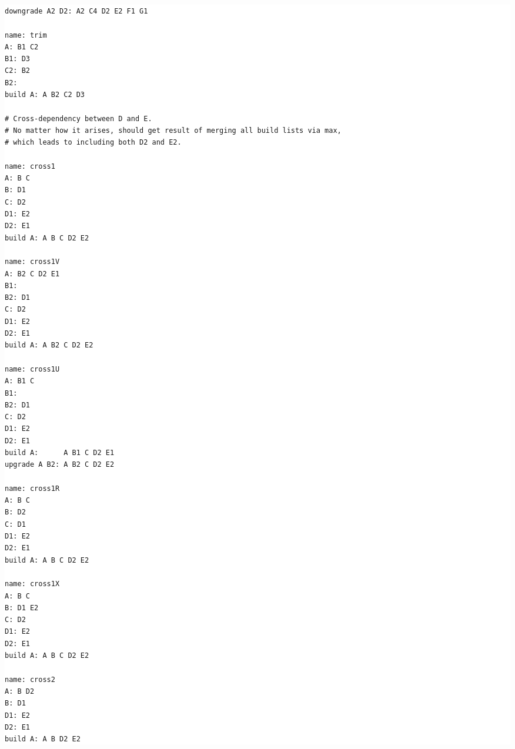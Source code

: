 ```
downgrade A2 D2: A2 C4 D2 E2 F1 G1

name: trim
A: B1 C2
B1: D3
C2: B2
B2:
build A: A B2 C2 D3

# Cross-dependency between D and E.
# No matter how it arises, should get result of merging all build lists via max,
# which leads to including both D2 and E2.

name: cross1
A: B C
B: D1
C: D2
D1: E2
D2: E1
build A: A B C D2 E2

name: cross1V
A: B2 C D2 E1
B1:
B2: D1
C: D2
D1: E2
D2: E1
build A: A B2 C D2 E2

name: cross1U
A: B1 C
B1:
B2: D1
C: D2
D1: E2
D2: E1
build A:      A B1 C D2 E1
upgrade A B2: A B2 C D2 E2

name: cross1R
A: B C
B: D2
C: D1
D1: E2
D2: E1
build A: A B C D2 E2

name: cross1X
A: B C
B: D1 E2
C: D2
D1: E2
D2: E1
build A: A B C D2 E2

name: cross2
A: B D2
B: D1
D1: E2
D2: E1
build A: A B D2 E2

```